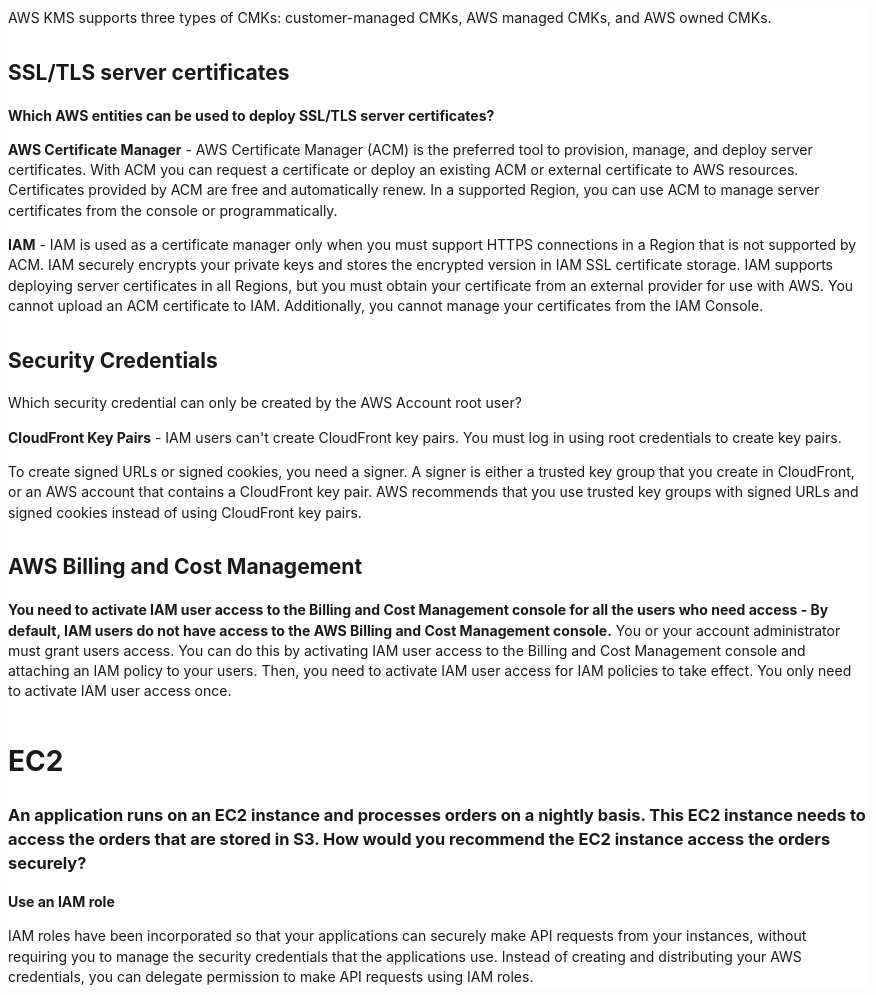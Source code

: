 AWS KMS supports three types of CMKs: customer-managed CMKs, AWS managed CMKs, and AWS owned CMKs.


## SSL/TLS server certificates

**Which AWS entities can be used to deploy SSL/TLS server certificates?** 

**AWS Certificate Manager** - AWS Certificate Manager (ACM) is the preferred tool to provision, manage, and deploy server certificates. With ACM you can request a certificate or deploy an existing ACM or external certificate to AWS resources. Certificates provided by ACM are free and automatically renew. In a supported Region, you can use ACM to manage server certificates from the console or programmatically.

**IAM** - IAM is used as a certificate manager only when you must support HTTPS connections in a Region that is not supported by ACM. IAM securely encrypts your private keys and stores the encrypted version in IAM SSL certificate storage. IAM supports deploying server certificates in all Regions, but you must obtain your certificate from an external provider for use with AWS. You cannot upload an ACM certificate to IAM. Additionally, you cannot manage your certificates from the IAM Console.

## Security Credentials

Which security credential can only be created by the AWS Account root user?

**CloudFront Key Pairs** - IAM users can't create CloudFront key pairs. You must log in using root credentials to create key pairs.

To create signed URLs or signed cookies, you need a signer. A signer is either a trusted key group that you create in CloudFront, or an AWS account that contains a CloudFront key pair. AWS recommends that you use trusted key groups with signed URLs and signed cookies instead of using CloudFront key pairs.


## AWS Billing and Cost Management

**You need to activate IAM user access to the Billing and Cost Management console for all the users who need access - By default, IAM users do not have access to the AWS Billing and Cost Management console.** You or your account administrator must grant users access. You can do this by activating IAM user access to the Billing and Cost Management console and attaching an IAM policy to your users. Then, you need to activate IAM user access for IAM policies to take effect. You only need to activate IAM user access once.
 
 # EC2 
 
 ### An application runs on an EC2 instance and processes orders on a nightly basis. This EC2 instance needs to access the orders that are stored in S3. How would you recommend the EC2 instance access the orders securely?
 
**Use an IAM role**

IAM roles have been incorporated so that your applications can securely make API requests from your instances, without requiring you to manage the security credentials that the applications use. Instead of creating and distributing your AWS credentials, you can delegate permission to make API requests using IAM roles.
